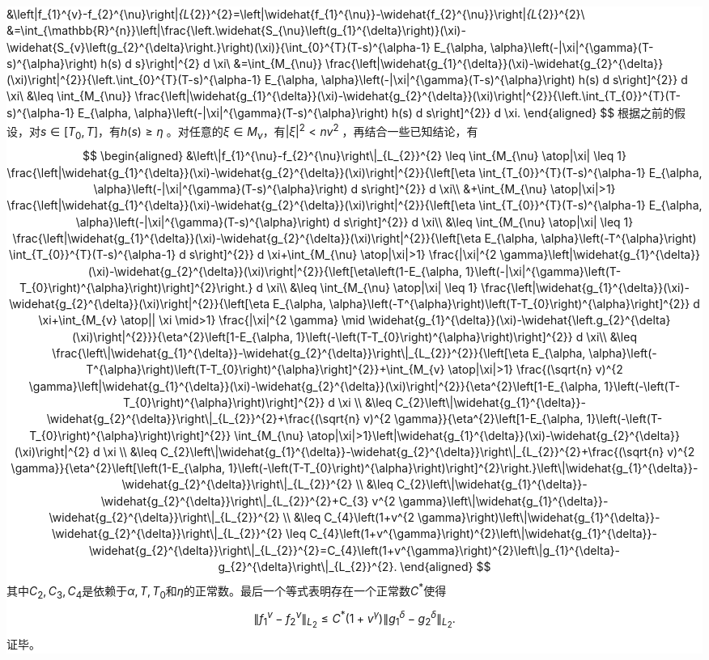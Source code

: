 &\left\|f_{1}^{v}-f_{2}^{\nu}\right\|_{L_{2}}^{2}=\left\|\widehat{f_{1}^{\nu}}-\widehat{f_{2}^{\nu}}\right\|_{L_{2}}^{2}\\
&=\int_{\mathbb{R}^{n}}\left|\frac{\left.\widehat{S_{\nu}\left(g_{1}^{\delta}\right)}(\xi)-\widehat{S_{v}\left(g_{2}^{\delta}\right.}\right)(\xi)}{\int_{0}^{T}(T-s)^{\alpha-1} E_{\alpha, \alpha}\left(-|\xi|^{\gamma}(T-s)^{\alpha}\right) h(s) d s}\right|^{2} d \xi\\
&=\int_{M_{\nu}} \frac{\left|\widehat{g_{1}^{\delta}}(\xi)-\widehat{g_{2}^{\delta}}(\xi)\right|^{2}}{\left.\int_{0}^{T}(T-s)^{\alpha-1} E_{\alpha, \alpha}\left(-|\xi|^{\gamma}(T-s)^{\alpha}\right) h(s) d s\right]^{2}} d \xi\\
&\leq \int_{M_{\nu}} \frac{\left|\widehat{g_{1}^{\delta}}(\xi)-\widehat{g_{2}^{\delta}}(\xi)\right|^{2}}{\left.\int_{T_{0}}^{T}(T-s)^{\alpha-1} E_{\alpha, \alpha}\left(-|\xi|^{\gamma}(T-s)^{\alpha}\right) h(s) d s\right]^{2}} d \xi.
\end{aligned}
$$
根据之前的假设，对$s \in\left[T_{0}, T\right]$，有$h(s) \geq \eta$ 。对任意的$\xi \in M_{\nu}$，有$|\xi|^{2}<n v^{2}$ ，再结合一些已知结论，有
$$
\begin{aligned}
&\left\|f_{1}^{\nu}-f_{2}^{\nu}\right\|_{L_{2}}^{2} \leq \int_{M_{\nu} \atop|\xi| \leq 1} \frac{\left|\widehat{g_{1}^{\delta}}(\xi)-\widehat{g_{2}^{\delta}}(\xi)\right|^{2}}{\left[\eta \int_{T_{0}}^{T}(T-s)^{\alpha-1} E_{\alpha, \alpha}\left(-|\xi|^{\gamma}(T-s)^{\alpha}\right) d s\right]^{2}} d \xi\\
&+\int_{M_{\nu} \atop|\xi|>1} \frac{\left|\widehat{g_{1}^{\delta}}(\xi)-\widehat{g_{2}^{\delta}}(\xi)\right|^{2}}{\left[\eta \int_{T_{0}}^{T}(T-s)^{\alpha-1} E_{\alpha, \alpha}\left(-|\xi|^{\gamma}(T-s)^{\alpha}\right) d s\right]^{2}} d \xi\\
&\leq \int_{M_{\nu} \atop|\xi| \leq 1} \frac{\left|\widehat{g_{1}^{\delta}}(\xi)-\widehat{g_{2}^{\delta}}(\xi)\right|^{2}}{\left[\eta E_{\alpha, \alpha}\left(-T^{\alpha}\right) \int_{T_{0}}^{T}(T-s)^{\alpha-1} d s\right]^{2}} d \xi+\int_{M_{\nu} \atop|\xi|>1} \frac{|\xi|^{2 \gamma}\left|\widehat{g_{1}^{\delta}}(\xi)-\widehat{g_{2}^{\delta}}(\xi)\right|^{2}}{\left[\eta\left(1-E_{\alpha, 1}\left(-|\xi|^{\gamma}\left(T-T_{0}\right)^{\alpha}\right)\right]^{2}\right.} d \xi\\
&\leq \int_{M_{\nu} \atop|\xi| \leq 1} \frac{\left|\widehat{g_{1}^{\delta}}(\xi)-\widehat{g_{2}^{\delta}}(\xi)\right|^{2}}{\left[\eta E_{\alpha, \alpha}\left(-T^{\alpha}\right)\left(T-T_{0}\right)^{\alpha}\right]^{2}} d \xi+\int_{M_{v} \atop|| \xi \mid>1} \frac{|\xi|^{2 \gamma} \mid \widehat{g_{1}^{\delta}}(\xi)-\widehat{\left.g_{2}^{\delta}(\xi)\right|^{2}}}{\eta^{2}\left[1-E_{\alpha, 1}\left(-\left(T-T_{0}\right)^{\alpha}\right)\right]^{2}} d \xi\\
&\leq \frac{\left\|\widehat{g_{1}^{\delta}}-\widehat{g_{2}^{\delta}}\right\|_{L_{2}}^{2}}{\left[\eta E_{\alpha, \alpha}\left(-T^{\alpha}\right)\left(T-T_{0}\right)^{\alpha}\right]^{2}}+\int_{M_{v} \atop|\xi|>1} \frac{(\sqrt{n} v)^{2 \gamma}\left|\widehat{g_{1}^{\delta}}(\xi)-\widehat{g_{2}^{\delta}}(\xi)\right|^{2}}{\eta^{2}\left[1-E_{\alpha, 1}\left(-\left(T-T_{0}\right)^{\alpha}\right)\right]^{2}} d \xi \\
&\leq C_{2}\left\|\widehat{g_{1}^{\delta}}-\widehat{g_{2}^{\delta}}\right\|_{L_{2}}^{2}+\frac{(\sqrt{n} v)^{2 \gamma}}{\eta^{2}\left[1-E_{\alpha, 1}\left(-\left(T-T_{0}\right)^{\alpha}\right)\right]^{2}} \int_{M_{\nu} \atop|\xi|>1}\left|\widehat{g_{1}^{\delta}}(\xi)-\widehat{g_{2}^{\delta}}(\xi)\right|^{2} d \xi \\
&\leq C_{2}\left\|\widehat{g_{1}^{\delta}}-\widehat{g_{2}^{\delta}}\right\|_{L_{2}}^{2}+\frac{(\sqrt{n} v)^{2 \gamma}}{\eta^{2}\left[\left(1-E_{\alpha, 1}\left(-\left(T-T_{0}\right)^{\alpha}\right)\right]^{2}\right.}\left\|\widehat{g_{1}^{\delta}}-\widehat{g_{2}^{\delta}}\right\|_{L_{2}}^{2} \\
&\leq C_{2}\left\|\widehat{g_{1}^{\delta}}-\widehat{g_{2}^{\delta}}\right\|_{L_{2}}^{2}+C_{3} v^{2 \gamma}\left\|\widehat{g_{1}^{\delta}}-\widehat{g_{2}^{\delta}}\right\|_{L_{2}}^{2} \\
&\leq C_{4}\left(1+v^{2 \gamma}\right)\left\|\widehat{g_{1}^{\delta}}-\widehat{g_{2}^{\delta}}\right\|_{L_{2}}^{2} \leq C_{4}\left(1+v^{\gamma}\right)^{2}\left\|\widehat{g_{1}^{\delta}}-\widehat{g_{2}^{\delta}}\right\|_{L_{2}}^{2}=C_{4}\left(1+v^{\gamma}\right)^{2}\left\|g_{1}^{\delta}-g_{2}^{\delta}\right\|_{L_{2}}^{2}.
\end{aligned}
$$
其中$C_2,C_3,C_4$是依赖于$\alpha,T,T_0$和$\eta$的正常数。最后一个等式表明存在一个正常数$C^*$使得
$$
\left\|f_{1}^{v}-f_{2}^{\nu}\right\|_{L_{2}} \leq C^{*}\left(1+v^{\gamma}\right)\left\|g_{1}^{\delta}-g_{2}^{\delta}\right\|_{L_{2}}.
$$
证毕。
